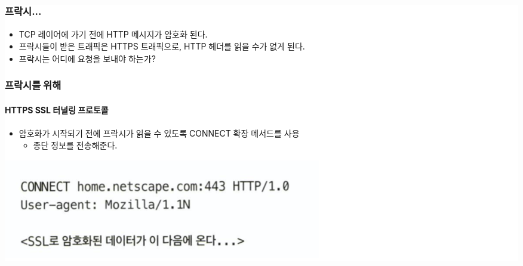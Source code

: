 ### 프락시...

* TCP 레이어에 가기 전에 HTTP 메시지가 암호화 된다.
* 프락시들이 받은 트래픽은 HTTPS 트래픽으로, HTTP 헤더를 읽을 수가 없게 된다.
* 프락시는 어디에 요청을 보내야 하는가?

### 프락시를 위해

#### HTTPS SSL 터널링 프로토콜

* 암호화가 시작되기 전에 프락시가 읽을 수 있도록 CONNECT 확장 메서드를 사용
  * 종단 정보를 전송해준다.

![](../../.gitbook/assets/14-10.png)

